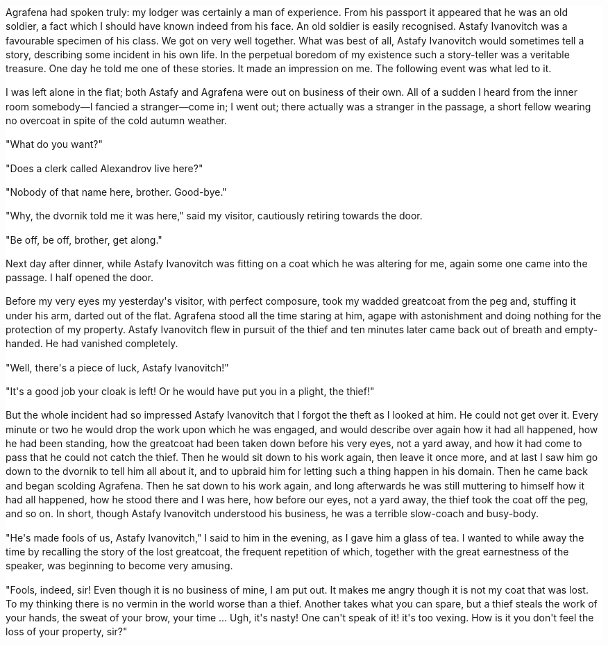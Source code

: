 Agrafena had spoken truly: my lodger was certainly a man of experience. From his passport it appeared that he was an old soldier, a fact which I should have known indeed from his face. An old soldier is easily recognised. Astafy Ivanovitch was a favourable specimen of his class. We got on very well together. What was best of all, Astafy Ivanovitch would sometimes tell a story, describing some incident in his own life. In the perpetual boredom of my existence such a story-teller was a veritable treasure. One day he told me one of these stories. It made an impression on me. The following event was what led to it.

I was left alone in the flat; both Astafy and Agrafena were out on business of their own. All of a sudden I heard from the inner room somebody—I fancied a stranger—come in; I went out; there actually was a stranger in the passage, a short fellow wearing no overcoat in spite of the cold autumn weather.

"What do you want?"

"Does a clerk called Alexandrov live here?"

"Nobody of that name here, brother. Good-bye."

"Why, the dvornik told me it was here," said my visitor, cautiously retiring towards the door.

"Be off, be off, brother, get along."

Next day after dinner, while Astafy Ivanovitch was fitting on a coat which he was altering for me, again some one came into the passage. I half opened the door.

Before my very eyes my yesterday's visitor, with perfect composure, took my wadded greatcoat from the peg and, stuffing it under his arm, darted out of the flat. Agrafena stood all the time staring at him, agape with astonishment and doing nothing for the protection of my property. Astafy Ivanovitch flew in pursuit of the thief and ten minutes later came back out of breath and empty-handed. He had vanished completely. 

"Well, there's a piece of luck, Astafy Ivanovitch!"

"It's a good job your cloak is left! Or he would have put you in a plight, the thief!"

But the whole incident had so impressed Astafy Ivanovitch that I forgot the theft as I looked at him. He could not get over it. Every minute or two he would drop the work upon which he was engaged, and would describe over again how it had all happened, how he had been standing, how the greatcoat had been taken down before his very eyes, not a yard away, and how it had come to pass that he could not catch the thief. Then he would sit down to his work again, then leave it once more, and at last I saw him go down to the dvornik to tell him all about it, and to upbraid him for letting such a thing happen in his domain. Then he came back and began scolding Agrafena. Then he sat down to his work again, and long afterwards he was still muttering to himself how it had all happened, how he stood there and I was here, how before our eyes, not a yard away, the thief took the coat off the peg, and so on. In short, though Astafy Ivanovitch understood his business, he was a terrible slow-coach and busy-body.

"He's made fools of us, Astafy Ivanovitch," I said to him in the evening, as I gave him a glass of tea. I wanted to while away the time by recalling the story of the lost greatcoat, the frequent repetition of which, together with the great earnestness of the speaker, was beginning to become very amusing.

"Fools, indeed, sir! Even though it is no business of mine, I am put out. It makes me angry though it is not my coat that was lost. To my thinking there is no vermin in the world worse than a thief. Another takes what you can spare, but a thief steals the work of your hands, the sweat of your brow, your time ... Ugh, it's nasty! One can't speak of it! it's too vexing. How is it you don't feel the loss of your property, sir?"
